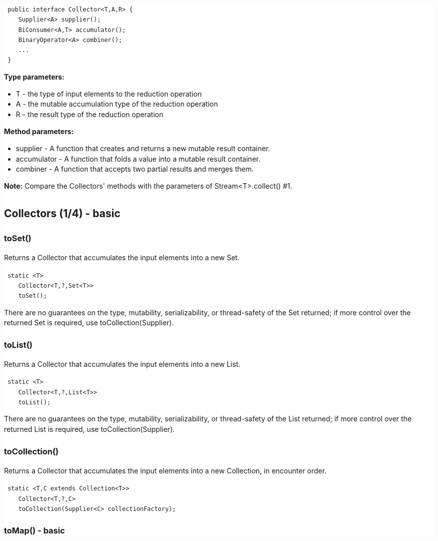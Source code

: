      public interface Collector<T,A,R> {
        Supplier<A> supplier();
        BiConsumer<A,T> accumulator();
        BinaryOperator<A> combiner();
        ...
     }

**Type parameters:**

* T - the type of input elements to the reduction operation
* A - the mutable accumulation type of the reduction operation
* R - the result type of the reduction operation

**Method parameters:**

* supplier - A function that creates and returns a new mutable result container.
* accumulator - A function that folds a value into a mutable result container.
* combiner - A function that accepts two partial results and merges them.

**Note:**
Compare the Collectors' methods with the parameters of Stream&lt;T>.collect() #1.


## Collectors (1/4) - basic

### toSet()

Returns a Collector that accumulates the input elements into a new Set.

     static <T>
        Collector<T,?,Set<T>>
        toSet();

There are no guarantees on the type, mutability, serializability, or thread-safety of the Set returned; if more control over the returned Set is required, use toCollection(Supplier).

### toList()

Returns a Collector that accumulates the input elements into a new List.

     static <T>
        Collector<T,?,List<T>>
        toList();

There are no guarantees on the type, mutability, serializability, or thread-safety of the List returned; if more control over the returned List is required, use toCollection(Supplier).

### toCollection()

Returns a Collector that accumulates the input elements into a new Collection, in encounter order.

     static <T,C extends Collection<T>>
        Collector<T,?,C>
        toCollection(Supplier<C> collectionFactory);

### toMap() - basic

